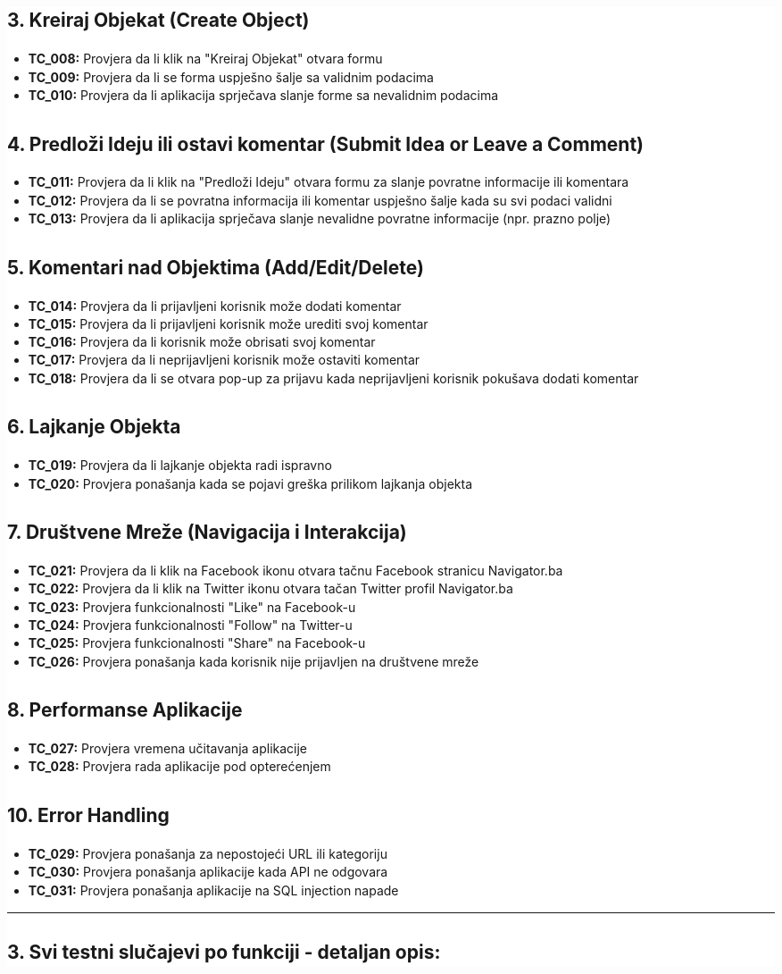 ## 3. Kreiraj Objekat (Create Object)
- **TC_008:** Provjera da li klik na "Kreiraj Objekat" otvara formu
- **TC_009:** Provjera da li se forma uspješno šalje sa validnim podacima
- **TC_010:** Provjera da li aplikacija sprječava slanje forme sa nevalidnim podacima

## 4. Predloži Ideju ili ostavi komentar (Submit Idea or Leave a Comment)
- **TC_011:** Provjera da li klik na "Predloži Ideju" otvara formu za slanje povratne informacije ili komentara
- **TC_012:** Provjera da li se povratna informacija ili komentar uspješno šalje kada su svi podaci validni
- **TC_013:** Provjera da li aplikacija sprječava slanje nevalidne povratne informacije (npr. prazno polje)

## 5. Komentari nad Objektima (Add/Edit/Delete)
- **TC_014:** Provjera da li prijavljeni korisnik može dodati komentar
- **TC_015:** Provjera da li prijavljeni korisnik može urediti svoj komentar
- **TC_016:** Provjera da li korisnik može obrisati svoj komentar
- **TC_017:** Provjera da li neprijavljeni korisnik može ostaviti komentar
- **TC_018:** Provjera da li se otvara pop-up za prijavu kada neprijavljeni korisnik pokušava dodati komentar

## 6. Lajkanje Objekta
- **TC_019:** Provjera da li lajkanje objekta radi ispravno
- **TC_020:** Provjera ponašanja kada se pojavi greška prilikom lajkanja objekta

## 7. Društvene Mreže (Navigacija i Interakcija)
- **TC_021:** Provjera da li klik na Facebook ikonu otvara tačnu Facebook stranicu Navigator.ba
- **TC_022:** Provjera da li klik na Twitter ikonu otvara tačan Twitter profil Navigator.ba
- **TC_023:** Provjera funkcionalnosti "Like" na Facebook-u
- **TC_024:** Provjera funkcionalnosti "Follow" na Twitter-u
- **TC_025:** Provjera funkcionalnosti "Share" na Facebook-u
- **TC_026:** Provjera ponašanja kada korisnik nije prijavljen na društvene mreže

## 8. Performanse Aplikacije
- **TC_027:** Provjera vremena učitavanja aplikacije
- **TC_028:** Provjera rada aplikacije pod opterećenjem

## 10. Error Handling
- **TC_029:** Provjera ponašanja za nepostojeći URL ili kategoriju
- **TC_030:** Provjera ponašanja aplikacije kada API ne odgovara
- **TC_031:** Provjera ponašanja aplikacije na SQL injection napade

---


## **3. Svi testni slučajevi po funkciji - detaljan opis:** 
